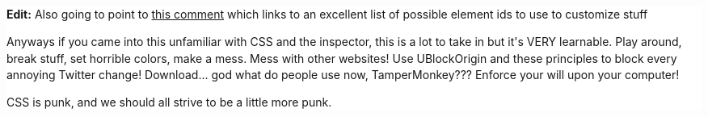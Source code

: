 **Edit:** Also going to point to [this comment](https://cohost.org/Kayin/post/7374027-using-css-to-make-di#comment-e6fa17bd-5091-454d-a743-3dc04bec862f) which links to an excellent list of possible element ids to use to customize stuff

Anyways if you came into this unfamiliar with CSS and the inspector, this is a lot to take in but it's VERY learnable. Play around, break stuff, set horrible colors, make a mess. Mess with other websites! Use UBlockOrigin and these principles to block every annoying Twitter change! Download... god what do people use now, TamperMonkey??? Enforce your will upon your computer!

CSS is punk, and we should all strive to be a little more punk.
